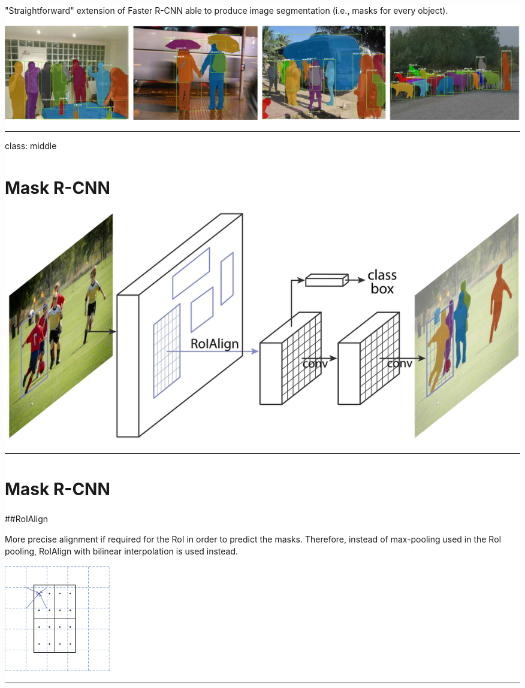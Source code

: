 "Straightforward" extension of Faster R-CNN able to produce image segmentation
(i.e., masks for every object).

![:pdf 100%,,margin-top:100px](../05/image_segmentation.pdf)

---
class: middle
# Mask R-CNN

![:image 100%](mask_rcnn_architecture.jpg)

---
# Mask R-CNN

##RoIAlign

More precise alignment if required for the RoI in order to predict the masks.
Therefore, instead of max-pooling used in the RoI pooling, RoIAlign with
bilinear interpolation is used instead.

![:pdf 50%,center](mask_rcnn_roialign.pdf)

---